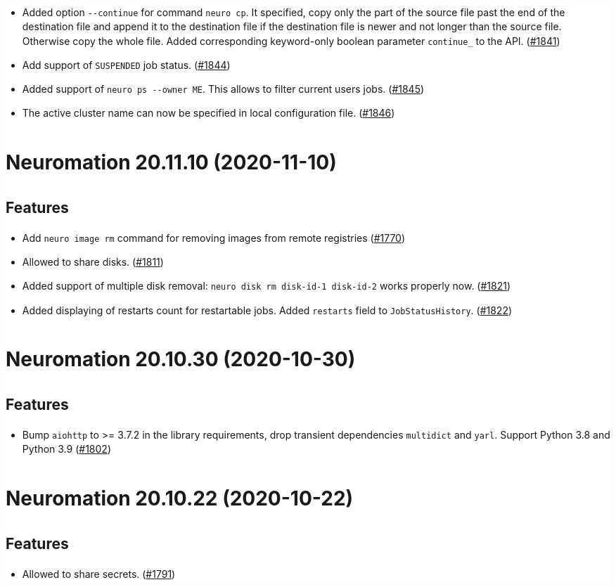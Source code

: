 - Added option `--continue` for command `neuro cp`.
  It specified, copy only the part of the source file
  past the end of the destination file and append it
  to the destination file if the destination file is
  newer and not longer than the source file.
  Otherwise copy the whole file.
  Added corresponding keyword-only boolean parameter `continue_` to the API. ([#1841](https://github.com/neuro-inc/platform-api-clients/issues/1841))

- Add support of `SUSPENDED` job status. ([#1844](https://github.com/neuro-inc/platform-api-clients/issues/1844))

- Added support of `neuro ps --owner ME`. This allows to filter current users jobs. ([#1845](https://github.com/neuro-inc/platform-api-clients/issues/1845))

- The active cluster name can now be specified in local configuration file. ([#1846](https://github.com/neuro-inc/platform-api-clients/issues/1846))


Neuromation 20.11.10 (2020-11-10)
=================================

Features
--------


- Add `neuro image rm` command for removing images from remote registries ([#1770](https://github.com/neuro-inc/platform-api-clients/issues/1770))

- Allowed to share disks. ([#1811](https://github.com/neuro-inc/platform-api-clients/issues/1811))

- Added support of multiple disk removal: `neuro disk rm disk-id-1 disk-id-2` works properly now. ([#1821](https://github.com/neuro-inc/platform-api-clients/issues/1821))

- Added displaying of restarts count for restartable jobs. Added `restarts` field to `JobStatusHistory`. ([#1822](https://github.com/neuro-inc/platform-api-clients/issues/1822))


Neuromation 20.10.30 (2020-10-30)
=================================

Features
--------


- Bump ``aiohttp`` to >= 3.7.2 in the library requirements, drop transient dependencies ``multidict`` and ``yarl``. Support Python 3.8 and Python 3.9 ([#1802](https://github.com/neuro-inc/platform-api-clients/issues/1802))


Neuromation 20.10.22 (2020-10-22)
=================================

Features
--------


- Allowed to share secrets. ([#1791](https://github.com/neuro-inc/platform-api-clients/issues/1791))
